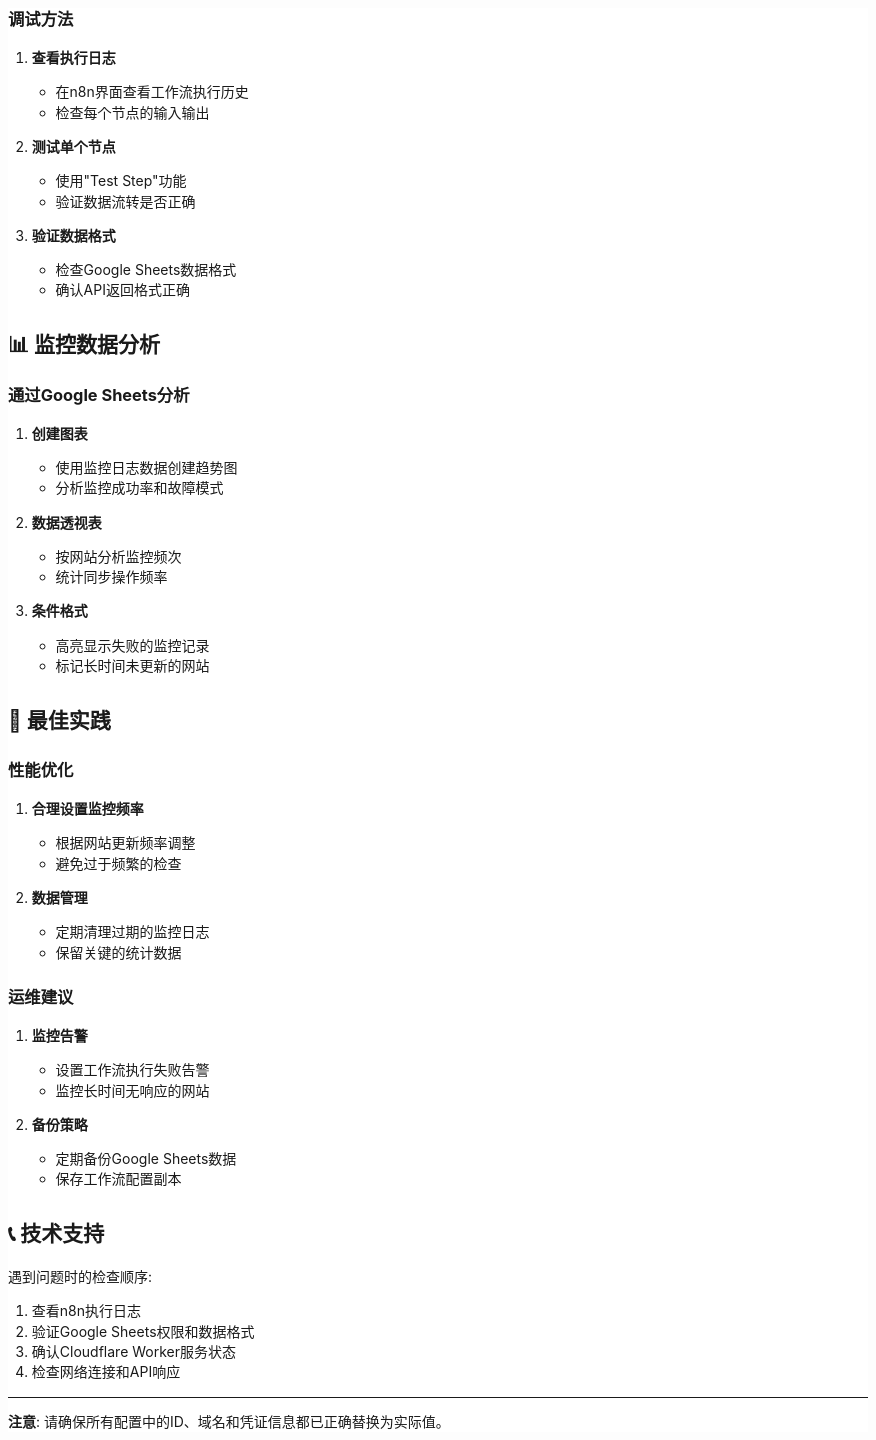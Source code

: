 ### 调试方法

1. **查看执行日志**
   - 在n8n界面查看工作流执行历史
   - 检查每个节点的输入输出

2. **测试单个节点**
   - 使用"Test Step"功能
   - 验证数据流转是否正确

3. **验证数据格式**
   - 检查Google Sheets数据格式
   - 确认API返回格式正确

## 📊 监控数据分析

### 通过Google Sheets分析

1. **创建图表**
   - 使用监控日志数据创建趋势图
   - 分析监控成功率和故障模式

2. **数据透视表**
   - 按网站分析监控频次
   - 统计同步操作频率

3. **条件格式**
   - 高亮显示失败的监控记录
   - 标记长时间未更新的网站

## 🎯 最佳实践

### 性能优化

1. **合理设置监控频率**
   - 根据网站更新频率调整
   - 避免过于频繁的检查

2. **数据管理**
   - 定期清理过期的监控日志
   - 保留关键的统计数据

### 运维建议

1. **监控告警**
   - 设置工作流执行失败告警
   - 监控长时间无响应的网站

2. **备份策略**
   - 定期备份Google Sheets数据
   - 保存工作流配置副本

## 📞 技术支持

遇到问题时的检查顺序:
1. 查看n8n执行日志
2. 验证Google Sheets权限和数据格式
3. 确认Cloudflare Worker服务状态
4. 检查网络连接和API响应

---

**注意**: 请确保所有配置中的ID、域名和凭证信息都已正确替换为实际值。